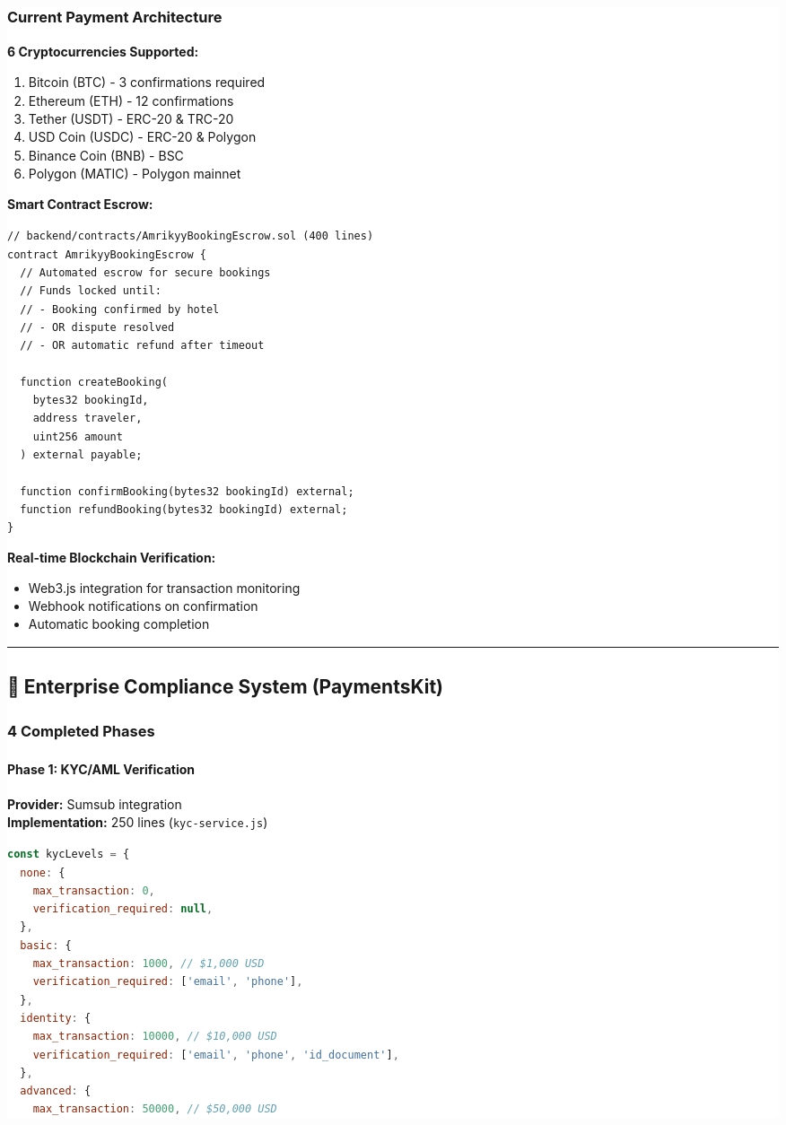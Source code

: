 ### **Current Payment Architecture**

**6 Cryptocurrencies Supported:**

1. Bitcoin (BTC) - 3 confirmations required
2. Ethereum (ETH) - 12 confirmations
3. Tether (USDT) - ERC-20 & TRC-20
4. USD Coin (USDC) - ERC-20 & Polygon
5. Binance Coin (BNB) - BSC
6. Polygon (MATIC) - Polygon mainnet

**Smart Contract Escrow:**

```solidity
// backend/contracts/AmrikyyBookingEscrow.sol (400 lines)
contract AmrikyyBookingEscrow {
  // Automated escrow for secure bookings
  // Funds locked until:
  // - Booking confirmed by hotel
  // - OR dispute resolved
  // - OR automatic refund after timeout

  function createBooking(
    bytes32 bookingId,
    address traveler,
    uint256 amount
  ) external payable;

  function confirmBooking(bytes32 bookingId) external;
  function refundBooking(bytes32 bookingId) external;
}
```

**Real-time Blockchain Verification:**

- Web3.js integration for transaction monitoring
- Webhook notifications on confirmation
- Automatic booking completion

---

## 🔐 **Enterprise Compliance System (PaymentsKit)**

### **4 Completed Phases**

#### **Phase 1: KYC/AML Verification**

**Provider:** Sumsub integration  
**Implementation:** 250 lines (`kyc-service.js`)

```javascript
const kycLevels = {
  none: {
    max_transaction: 0,
    verification_required: null,
  },
  basic: {
    max_transaction: 1000, // $1,000 USD
    verification_required: ['email', 'phone'],
  },
  identity: {
    max_transaction: 10000, // $10,000 USD
    verification_required: ['email', 'phone', 'id_document'],
  },
  advanced: {
    max_transaction: 50000, // $50,000 USD
```